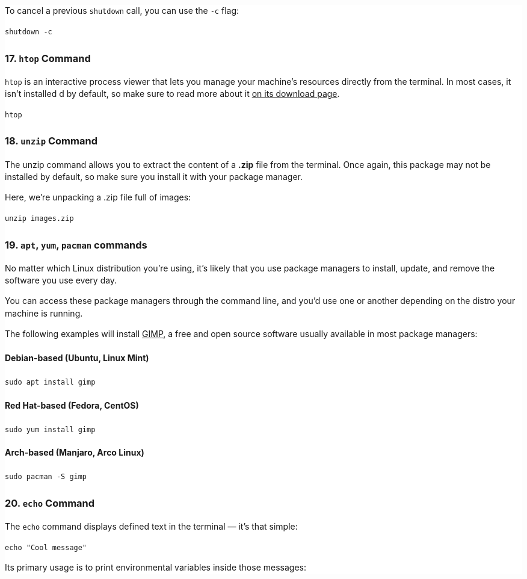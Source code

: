 To cancel a previous `shutdown` call, you can use the `-c` flag:

    shutdown -c

### 17\. **`htop`** Command[](#17-htop-command)

`htop` is an interactive process viewer that lets you manage your machine’s resources directly from the terminal. In most cases, it isn’t installed d by default, so make sure to read more about it [on its download page](https://htop.dev/downloads.html).

    htop

### 18\. **`unzip`** Command[](#18-unzip-command)

The unzip command allows you to extract the content of a **.zip** file from the terminal. Once again, this package may not be installed by default, so make sure you install it with your package manager.

Here, we’re unpacking a .zip file full of images:

    unzip images.zip

### 19\. `apt`, `yum`, `pacman` commands[](#19-apt-yum-pacman-commands)

No matter which Linux distribution you’re using, it’s likely that you use package managers to install, update, and remove the software you use every day.

You can access these package managers through the command line, and you’d use one or another depending on the distro your machine is running.

The following examples will install [GIMP](https://www.gimp.org/), a free and open source software usually available in most package managers:

#### Debian-based (Ubuntu, Linux Mint)[](#debianbased-ubuntu-linux-mint)

    sudo apt install gimp

#### Red Hat-based (Fedora, CentOS)[](#red-hatbased-fedora-centos)

    sudo yum install gimp

#### Arch-based (Manjaro, Arco Linux)[](#archbased-manjaro-arco-linux)

    sudo pacman -S gimp

### 20\. **`echo`** Command[](#20-echo-command)

The `echo` command displays defined text in the terminal — it’s that simple:

    echo "Cool message"

Its primary usage is to print environmental variables inside those messages:
